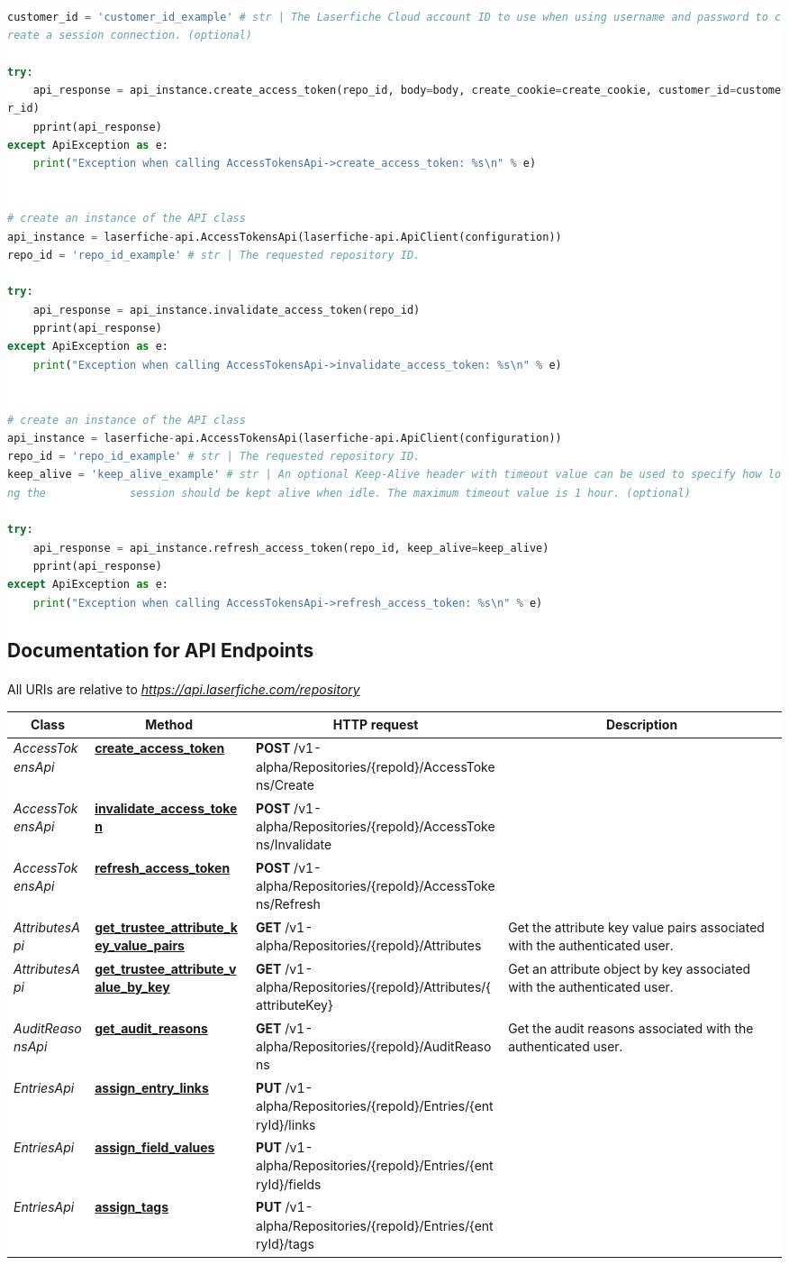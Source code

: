 ```python
customer_id = 'customer_id_example' # str | The Laserfiche Cloud account ID to use when using username and password to create a session connection. (optional)

try:
    api_response = api_instance.create_access_token(repo_id, body=body, create_cookie=create_cookie, customer_id=customer_id)
    pprint(api_response)
except ApiException as e:
    print("Exception when calling AccessTokensApi->create_access_token: %s\n" % e)


# create an instance of the API class
api_instance = laserfiche-api.AccessTokensApi(laserfiche-api.ApiClient(configuration))
repo_id = 'repo_id_example' # str | The requested repository ID.

try:
    api_response = api_instance.invalidate_access_token(repo_id)
    pprint(api_response)
except ApiException as e:
    print("Exception when calling AccessTokensApi->invalidate_access_token: %s\n" % e)


# create an instance of the API class
api_instance = laserfiche-api.AccessTokensApi(laserfiche-api.ApiClient(configuration))
repo_id = 'repo_id_example' # str | The requested repository ID.
keep_alive = 'keep_alive_example' # str | An optional Keep-Alive header with timeout value can be used to specify how long the             session should be kept alive when idle. The maximum timeout value is 1 hour. (optional)

try:
    api_response = api_instance.refresh_access_token(repo_id, keep_alive=keep_alive)
    pprint(api_response)
except ApiException as e:
    print("Exception when calling AccessTokensApi->refresh_access_token: %s\n" % e)
```

## Documentation for API Endpoints

All URIs are relative to *https://api.laserfiche.com/repository*

Class | Method | HTTP request | Description
------------ | ------------- | ------------- | -------------
*AccessTokensApi* | [**create_access_token**](docs/AccessTokensApi.md#create_access_token) | **POST** /v1-alpha/Repositories/{repoId}/AccessTokens/Create | 
*AccessTokensApi* | [**invalidate_access_token**](docs/AccessTokensApi.md#invalidate_access_token) | **POST** /v1-alpha/Repositories/{repoId}/AccessTokens/Invalidate | 
*AccessTokensApi* | [**refresh_access_token**](docs/AccessTokensApi.md#refresh_access_token) | **POST** /v1-alpha/Repositories/{repoId}/AccessTokens/Refresh | 
*AttributesApi* | [**get_trustee_attribute_key_value_pairs**](docs/AttributesApi.md#get_trustee_attribute_key_value_pairs) | **GET** /v1-alpha/Repositories/{repoId}/Attributes | Get the attribute key value pairs associated with the authenticated user.
*AttributesApi* | [**get_trustee_attribute_value_by_key**](docs/AttributesApi.md#get_trustee_attribute_value_by_key) | **GET** /v1-alpha/Repositories/{repoId}/Attributes/{attributeKey} | Get an attribute object by key associated with the authenticated user.
*AuditReasonsApi* | [**get_audit_reasons**](docs/AuditReasonsApi.md#get_audit_reasons) | **GET** /v1-alpha/Repositories/{repoId}/AuditReasons | Get the audit reasons associated with the authenticated user.
*EntriesApi* | [**assign_entry_links**](docs/EntriesApi.md#assign_entry_links) | **PUT** /v1-alpha/Repositories/{repoId}/Entries/{entryId}/links | 
*EntriesApi* | [**assign_field_values**](docs/EntriesApi.md#assign_field_values) | **PUT** /v1-alpha/Repositories/{repoId}/Entries/{entryId}/fields | 
*EntriesApi* | [**assign_tags**](docs/EntriesApi.md#assign_tags) | **PUT** /v1-alpha/Repositories/{repoId}/Entries/{entryId}/tags | 